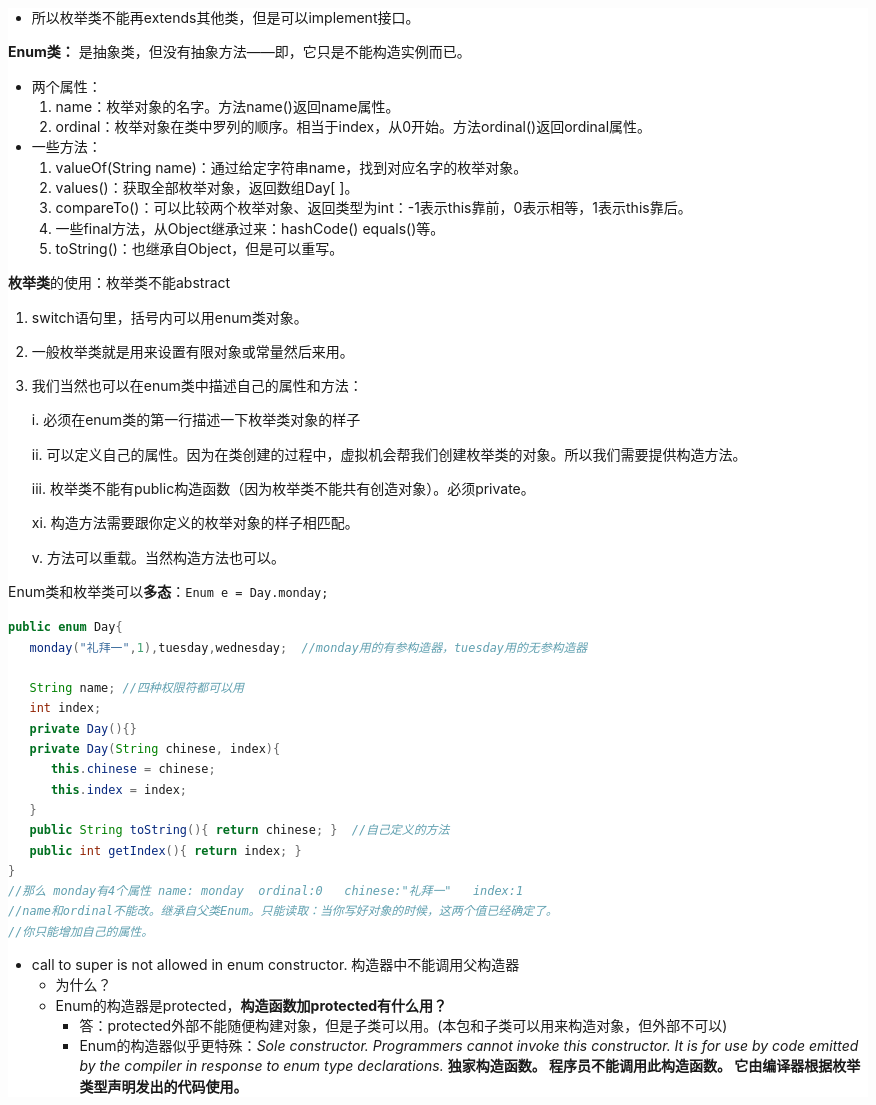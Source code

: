 * 所以枚举类不能再extends其他类，但是可以implement接口。

**Enum类：** 是抽象类，但没有抽象方法——即，它只是不能构造实例而已。

* 两个属性：
  1. name：枚举对象的名字。方法name()返回name属性。
  2. ordinal：枚举对象在类中罗列的顺序。相当于index，从0开始。方法ordinal()返回ordinal属性。
* 一些方法：
  1. valueOf(String name)：通过给定字符串name，找到对应名字的枚举对象。
  2. values()：获取全部枚举对象，返回数组Day[ ]。
  3. compareTo()：可以比较两个枚举对象、返回类型为int：-1表示this靠前，0表示相等，1表示this靠后。
  4. 一些final方法，从Object继承过来：hashCode()  equals()等。
  5. toString()：也继承自Object，但是可以重写。

**枚举类**的使用：枚举类不能abstract

1. switch语句里，括号内可以用enum类对象。

2. 一般枚举类就是用来设置有限对象或常量然后来用。

3. 我们当然也可以在enum类中描述自己的属性和方法：

   i. 必须在enum类的第一行描述一下枚举类对象的样子

   ii. 可以定义自己的属性。因为在类创建的过程中，虚拟机会帮我们创建枚举类的对象。所以我们需要提供构造方法。

   iii. 枚举类不能有public构造函数（因为枚举类不能共有创造对象）。必须private。

   xi. 构造方法需要跟你定义的枚举对象的样子相匹配。

   v. 方法可以重载。当然构造方法也可以。

Enum类和枚举类可以**多态**：`Enum e = Day.monday;`

```java
public enum Day{
   monday("礼拜一",1),tuesday,wednesday;  //monday用的有参构造器，tuesday用的无参构造器
  
   String name; //四种权限符都可以用
   int index;
   private Day(){}
   private Day(String chinese, index){
      this.chinese = chinese;
      this.index = index;
   }
   public String toString(){ return chinese; }  //自己定义的方法
   public int getIndex(){ return index; }
}
//那么 monday有4个属性 name: monday  ordinal:0   chinese:"礼拜一"   index:1
//name和ordinal不能改。继承自父类Enum。只能读取：当你写好对象的时候，这两个值已经确定了。
//你只能增加自己的属性。
```

* call to super is not allowed in enum constructor.  构造器中不能调用父构造器
  * 为什么？
  * Enum的构造器是protected，**构造函数加protected有什么用？**
    * 答：protected外部不能随便构建对象，但是子类可以用。(本包和子类可以用来构造对象，但外部不可以)
    * Enum的构造器似乎更特殊：*Sole constructor. Programmers cannot invoke this constructor. It is for use by code emitted by the compiler in response to enum type declarations.* **独家构造函数。 程序员不能调用此构造函数。 它由编译器根据枚举类型声明发出的代码使用。**
